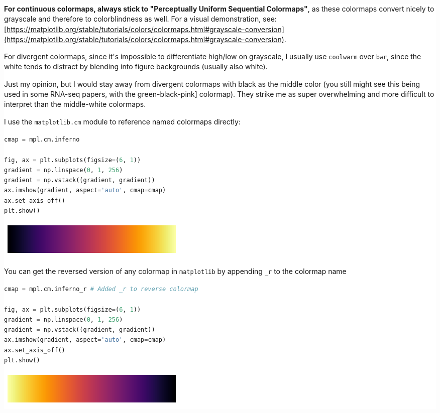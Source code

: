 **For continuous colormaps, always stick to "Perceptually Uniform Sequential Colormaps"**, as these colormaps convert nicely to grayscale and therefore to colorblindness as well. For a visual demonstration, see: [https://matplotlib.org/stable/tutorials/colors/colormaps.html#grayscale-conversion](https://matplotlib.org/stable/tutorials/colors/colormaps.html#grayscale-conversion).

For divergent colormaps, since it's impossible to differentiate high/low on grayscale, I usually use `coolwarm` over `bwr`, since the white tends to distract by blending into figure backgrounds (usually also white). 

Just my opinion, but I would stay away from divergent colormaps with black as the middle color (you still might see this being used in some RNA-seq papers, with the green-black-pink] colormap). They strike me as super overwhelming and more difficult to interpret than the middle-white colormaps.

I use the `matplotlib.cm` module to reference named colormaps directly:


```python
cmap = mpl.cm.inferno

fig, ax = plt.subplots(figsize=(6, 1))
gradient = np.linspace(0, 1, 256)
gradient = np.vstack((gradient, gradient))
ax.imshow(gradient, aspect='auto', cmap=cmap)
ax.set_axis_off()
plt.show()
```


    
<img src="/images/2022-01-04-plotting-matplotlib-reference_files/2022-01-04-plotting-matplotlib-reference_9_0.png">
    


You can get the reversed version of any colormap in `matplotlib` by appending `_r` to the colormap name


```python
cmap = mpl.cm.inferno_r # Added _r to reverse colormap

fig, ax = plt.subplots(figsize=(6, 1))
gradient = np.linspace(0, 1, 256)
gradient = np.vstack((gradient, gradient))
ax.imshow(gradient, aspect='auto', cmap=cmap)
ax.set_axis_off()
plt.show()
```


    
<img src="/images/2022-01-04-plotting-matplotlib-reference_files/2022-01-04-plotting-matplotlib-reference_11_0.png">
    